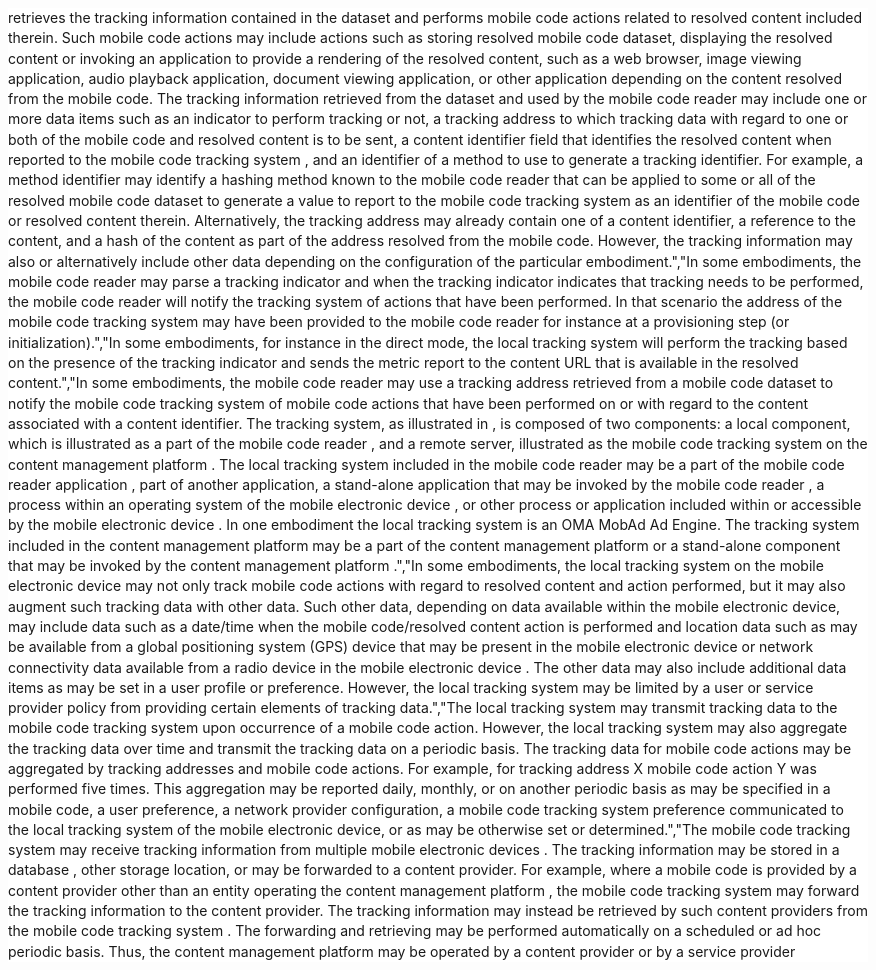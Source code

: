retrieves the tracking information contained in the dataset and performs mobile code actions related to resolved content included therein. Such mobile code actions may include actions such as storing resolved mobile code dataset, displaying the resolved content or invoking an application to provide a rendering of the resolved content, such as a web browser, image viewing application, audio playback application, document viewing application, or other application depending on the content resolved from the mobile code. The tracking information retrieved from the dataset and used by the mobile code reader  may include one or more data items such as an indicator to perform tracking or not, a tracking address to which tracking data with regard to one or both of the mobile code and resolved content is to be sent, a content identifier field that identifies the resolved content when reported to the mobile code tracking system , and an identifier of a method to use to generate a tracking identifier. For example, a method identifier may identify a hashing method known to the mobile code reader  that can be applied to some or all of the resolved mobile code dataset to generate a value to report to the mobile code tracking system  as an identifier of the mobile code or resolved content therein. Alternatively, the tracking address may already contain one of a content identifier, a reference to the content, and a hash of the content as part of the address resolved from the mobile code. However, the tracking information may also or alternatively include other data depending on the configuration of the particular embodiment.","In some embodiments, the mobile code reader  may parse a tracking indicator and when the tracking indicator indicates that tracking needs to be performed, the mobile code reader  will notify the tracking system  of actions that have been performed. In that scenario the address of the mobile code tracking system  may have been provided to the mobile code reader for instance at a provisioning step (or initialization).","In some embodiments, for instance in the direct mode, the local tracking system will perform the tracking based on the presence of the tracking indicator and sends the metric report to the content URL that is available in the resolved content.","In some embodiments, the mobile code reader  may use a tracking address retrieved from a mobile code dataset to notify the mobile code tracking system  of mobile code actions that have been performed on or with regard to the content associated with a content identifier. The tracking system, as illustrated in , is composed of two components: a local component, which is illustrated as a part of the mobile code reader , and a remote server, illustrated as the mobile code tracking system  on the content management platform . The local tracking system included in the mobile code reader  may be a part of the mobile code reader application , part of another application, a stand-alone application that may be invoked by the mobile code reader , a process within an operating system of the mobile electronic device , or other process or application included within or accessible by the mobile electronic device . In one embodiment the local tracking system is an OMA MobAd Ad Engine. The tracking system included in the content management platform  may be a part of the content management platform  or a stand-alone component that may be invoked by the content management platform .","In some embodiments, the local tracking system on the mobile electronic device may not only track mobile code actions with regard to resolved content and action performed, but it may also augment such tracking data with other data. Such other data, depending on data available within the mobile electronic device, may include data such as a date\/time when the mobile code\/resolved content action is performed and location data such as may be available from a global positioning system (GPS) device that may be present in the mobile electronic device or network  connectivity data available from a radio device in the mobile electronic device . The other data may also include additional data items as may be set in a user profile or preference. However, the local tracking system may be limited by a user or service provider policy from providing certain elements of tracking data.","The local tracking system may transmit tracking data to the mobile code tracking system upon occurrence of a mobile code action. However, the local tracking system may also aggregate the tracking data over time and transmit the tracking data on a periodic basis. The tracking data for mobile code actions may be aggregated by tracking addresses and mobile code actions. For example, for tracking address X mobile code action Y was performed five times. This aggregation may be reported daily, monthly, or on another periodic basis as may be specified in a mobile code, a user preference, a network provider configuration, a mobile code tracking system preference communicated to the local tracking system of the mobile electronic device, or as may be otherwise set or determined.","The mobile code tracking system  may receive tracking information from multiple mobile electronic devices . The tracking information may be stored in a database , other storage location, or may be forwarded to a content provider. For example, where a mobile code is provided by a content provider other than an entity operating the content management platform , the mobile code tracking system  may forward the tracking information to the content provider. The tracking information may instead be retrieved by such content providers from the mobile code tracking system . The forwarding and retrieving may be performed automatically on a scheduled or ad hoc periodic basis. Thus, the content management platform  may be operated by a content provider or by a service provider